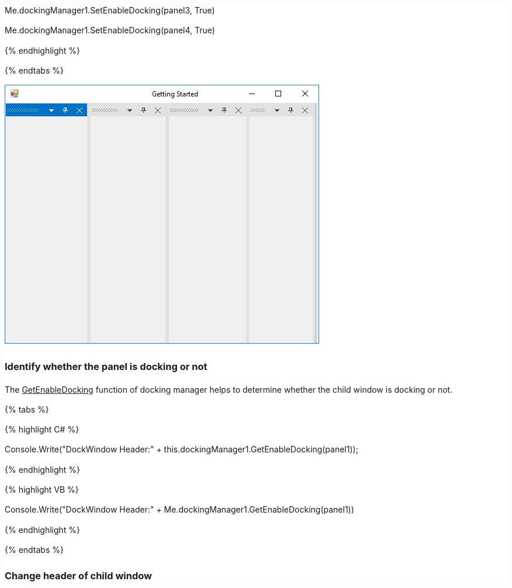 Me.dockingManager1.SetEnableDocking(panel3, True)

Me.dockingManager1.SetEnableDocking(panel4, True)

{% endhighlight %}

{% endtabs %}

![](GettingStarted_images/GettingStarted_img1.jpeg)

### Identify whether the panel is docking or not

The [GetEnableDocking](https://help.syncfusion.com/cr/cref_files/windowsforms/Syncfusion.Tools.Windows~Syncfusion.Windows.Forms.Tools.DockingManager~GetEnableDocking.html) function of docking manager helps to determine whether the child window is docking or not.

{% tabs %}

{% highlight C# %}

Console.Write("DockWindow Header:" + this.dockingManager1.GetEnableDocking(panel1));

{% endhighlight %}

{% highlight VB %}

Console.Write("DockWindow Header:" + Me.dockingManager1.GetEnableDocking(panel1))

{% endhighlight %}

{% endtabs %}

### Change header of child window

